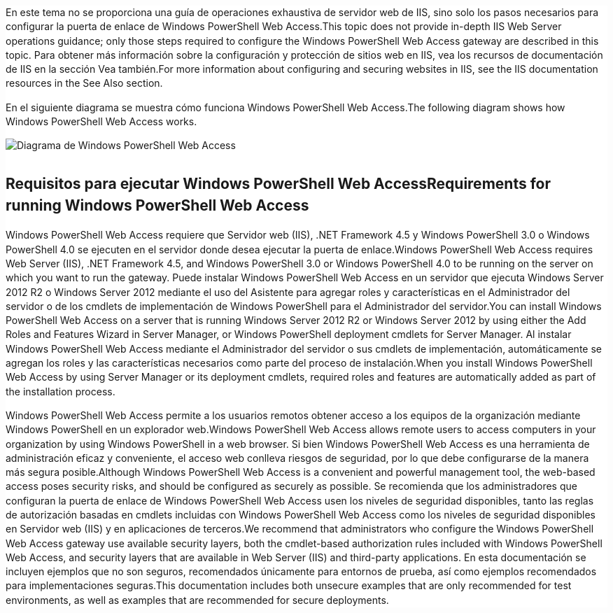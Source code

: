 <span data-ttu-id="6e5be-121">En este tema no se proporciona una guía de operaciones exhaustiva de servidor web de IIS, sino solo los pasos necesarios para configurar la puerta de enlace de Windows PowerShell Web Access.</span><span class="sxs-lookup"><span data-stu-id="6e5be-121">This topic does not provide in-depth IIS Web Server operations guidance; only those steps required to configure the Windows PowerShell Web Access gateway are described in this topic.</span></span> <span data-ttu-id="6e5be-122">Para obtener más información sobre la configuración y protección de sitios web en IIS, vea los recursos de documentación de IIS en la sección Vea también.</span><span class="sxs-lookup"><span data-stu-id="6e5be-122">For more information about configuring and securing websites in IIS, see the IIS documentation resources in the See Also section.</span></span>

<span data-ttu-id="6e5be-123">En el siguiente diagrama se muestra cómo funciona Windows PowerShell Web Access.</span><span class="sxs-lookup"><span data-stu-id="6e5be-123">The following diagram shows how Windows PowerShell Web Access works.</span></span>

![Diagrama de Windows PowerShell Web Access](images/Windows-PowerShell-Web-Access-diagram.jpg)

## <a name="requirements-for-running-windows-powershell-web-access"></a><span data-ttu-id="6e5be-125">Requisitos para ejecutar Windows PowerShell Web Access</span><span class="sxs-lookup"><span data-stu-id="6e5be-125">Requirements for running Windows PowerShell Web Access</span></span>

<span data-ttu-id="6e5be-126">Windows PowerShell Web Access requiere que Servidor web (IIS), .NET Framework 4.5 y Windows PowerShell 3.0 o Windows PowerShell 4.0 se ejecuten en el servidor donde desea ejecutar la puerta de enlace.</span><span class="sxs-lookup"><span data-stu-id="6e5be-126">Windows PowerShell Web Access requires Web Server (IIS), .NET Framework 4.5, and Windows PowerShell 3.0 or Windows PowerShell 4.0 to be running on the server on which you want to run the gateway.</span></span> <span data-ttu-id="6e5be-127">Puede instalar Windows PowerShell Web Access en un servidor que ejecuta Windows Server 2012 R2 o Windows Server 2012 mediante el uso del Asistente para agregar roles y características en el Administrador del servidor o de los cmdlets de implementación de Windows PowerShell para el Administrador del servidor.</span><span class="sxs-lookup"><span data-stu-id="6e5be-127">You can install Windows PowerShell Web Access on a server that is running Windows Server 2012 R2 or Windows Server 2012 by using either the Add Roles and Features Wizard in Server Manager, or Windows PowerShell deployment cmdlets for Server Manager.</span></span> <span data-ttu-id="6e5be-128">Al instalar Windows PowerShell Web Access mediante el Administrador del servidor o sus cmdlets de implementación, automáticamente se agregan los roles y las características necesarios como parte del proceso de instalación.</span><span class="sxs-lookup"><span data-stu-id="6e5be-128">When you install Windows PowerShell Web Access by using Server Manager or its deployment cmdlets, required roles and features are automatically added as part of the installation process.</span></span>

<span data-ttu-id="6e5be-129">Windows PowerShell Web Access permite a los usuarios remotos obtener acceso a los equipos de la organización mediante Windows PowerShell en un explorador web.</span><span class="sxs-lookup"><span data-stu-id="6e5be-129">Windows PowerShell Web Access allows remote users to access computers in your organization by using Windows PowerShell in a web browser.</span></span> <span data-ttu-id="6e5be-130">Si bien Windows PowerShell Web Access es una herramienta de administración eficaz y conveniente, el acceso web conlleva riesgos de seguridad, por lo que debe configurarse de la manera más segura posible.</span><span class="sxs-lookup"><span data-stu-id="6e5be-130">Although Windows PowerShell Web Access is a convenient and powerful management tool, the web-based access poses security risks, and should be configured as securely as possible.</span></span> <span data-ttu-id="6e5be-131">Se recomienda que los administradores que configuran la puerta de enlace de Windows PowerShell Web Access usen los niveles de seguridad disponibles, tanto las reglas de autorización basadas en cmdlets incluidas con Windows PowerShell Web Access como los niveles de seguridad disponibles en Servidor web (IIS) y en aplicaciones de terceros.</span><span class="sxs-lookup"><span data-stu-id="6e5be-131">We recommend that administrators who configure the Windows PowerShell Web Access gateway use available security layers, both the cmdlet-based authorization rules included with Windows PowerShell Web Access, and security layers that are available in Web Server (IIS) and third-party applications.</span></span> <span data-ttu-id="6e5be-132">En esta documentación se incluyen ejemplos que no son seguros, recomendados únicamente para entornos de prueba, así como ejemplos recomendados para implementaciones seguras.</span><span class="sxs-lookup"><span data-stu-id="6e5be-132">This documentation includes both unsecure examples that are only recommended for test environments, as well as examples that are recommended for secure deployments.</span></span>
